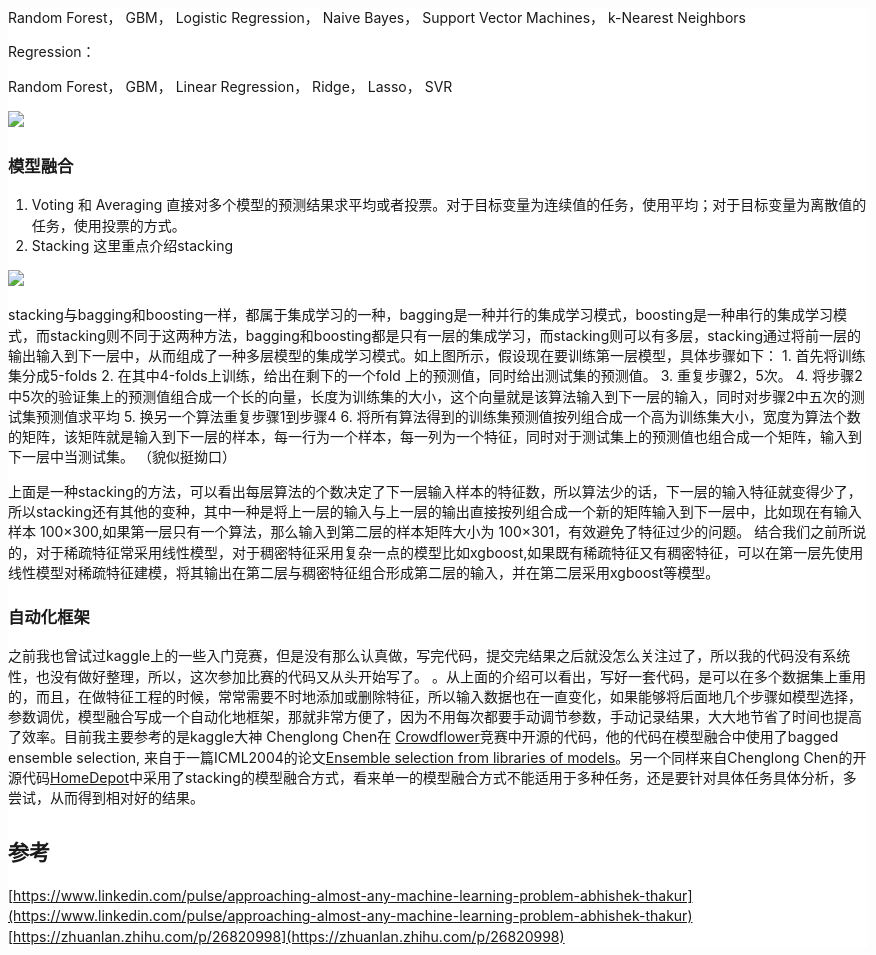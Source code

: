 Random Forest，
GBM，
Logistic Regression，
Naive Bayes，
Support Vector Machines，
k-Nearest Neighbors

Regression：

Random Forest，
GBM，
Linear Regression，
Ridge，
Lasso，
SVR

![](http://7xiegr.com1.z0.glb.clouddn.com/AAEAAQAAAAAAAAilAAAAJDhiNGE5YTVmLTJhNTAtNGNkZS1hNDAwLTY5YTJiMTE1ZmI3Zg.png)
### 模型融合
1. Voting 和 Averaging
直接对多个模型的预测结果求平均或者投票。对于目标变量为连续值的任务，使用平均；对于目标变量为离散值的任务，使用投票的方式。
2. Stacking
这里重点介绍stacking

![](http://7xiegr.com1.z0.glb.clouddn.com/stacking.jpg)

stacking与bagging和boosting一样，都属于集成学习的一种，bagging是一种并行的集成学习模式，boosting是一种串行的集成学习模式，而stacking则不同于这两种方法，bagging和boosting都是只有一层的集成学习，而stacking则可以有多层，stacking通过将前一层的输出输入到下一层中，从而组成了一种多层模型的集成学习模式。如上图所示，假设现在要训练第一层模型，具体步骤如下：
    1. 首先将训练集分成5-folds
    2. 在其中4-folds上训练，给出在剩下的一个fold 上的预测值，同时给出测试集的预测值。
    3. 重复步骤2，5次。
    4. 将步骤2中5次的验证集上的预测值组合成一个长的向量，长度为训练集的大小，这个向量就是该算法输入到下一层的输入，同时对步骤2中五次的测试集预测值求平均
    5. 换另一个算法重复步骤1到步骤4
    6. 将所有算法得到的训练集预测值按列组合成一个高为训练集大小，宽度为算法个数的矩阵，该矩阵就是输入到下一层的样本，每一行为一个样本，每一列为一个特征，同时对于测试集上的预测值也组合成一个矩阵，输入到下一层中当测试集。
    （貌似挺拗口）

上面是一种stacking的方法，可以看出每层算法的个数决定了下一层输入样本的特征数，所以算法少的话，下一层的输入特征就变得少了，所以stacking还有其他的变种，其中一种是将上一层的输入与上一层的输出直接按列组合成一个新的矩阵输入到下一层中，比如现在有输入样本 100$\times$300,如果第一层只有一个算法，那么输入到第二层的样本矩阵大小为  100$\times$301，有效避免了特征过少的问题。 结合我们之前所说的，对于稀疏特征常采用线性模型，对于稠密特征采用复杂一点的模型比如xgboost,如果既有稀疏特征又有稠密特征，可以在第一层先使用线性模型对稀疏特征建模，将其输出在第二层与稠密特征组合形成第二层的输入，并在第二层采用xgboost等模型。

### 自动化框架

之前我也曾试过kaggle上的一些入门竞赛，但是没有那么认真做，写完代码，提交完结果之后就没怎么关注过了，所以我的代码没有系统性，也没有做好整理，所以，这次参加比赛的代码又从头开始写了。 。从上面的介绍可以看出，写好一套代码，是可以在多个数据集上重用的，而且，在做特征工程的时候，常常需要不时地添加或删除特征，所以输入数据也在一直变化，如果能够将后面地几个步骤如模型选择，参数调优，模型融合写成一个自动化地框架，那就非常方便了，因为不用每次都要手动调节参数，手动记录结果，大大地节省了时间也提高了效率。目前我主要参考的是kaggle大神 Chenglong Chen在 [Crowdflower](https://github.com/Matafight/Kaggle_CrowdFlower)竞赛中开源的代码，他的代码在模型融合中使用了bagged ensemble selection, 来自于一篇ICML2004的论文[Ensemble
selection from libraries of models](https://scholar.google.com.hk/scholar?q=Ensemble+selection+from+libraries+of+models&hl=zh-CN&as_sdt=0,5&as_vis=1)。另一个同样来自Chenglong Chen的开源代码[HomeDepot](https://github.com/Matafight/Kaggle_HomeDepot)中采用了stacking的模型融合方式，看来单一的模型融合方式不能适用于多种任务，还是要针对具体任务具体分析，多尝试，从而得到相对好的结果。

## 参考
[https://www.linkedin.com/pulse/approaching-almost-any-machine-learning-problem-abhishek-thakur](https://www.linkedin.com/pulse/approaching-almost-any-machine-learning-problem-abhishek-thakur)
[https://zhuanlan.zhihu.com/p/26820998](https://zhuanlan.zhihu.com/p/26820998)



